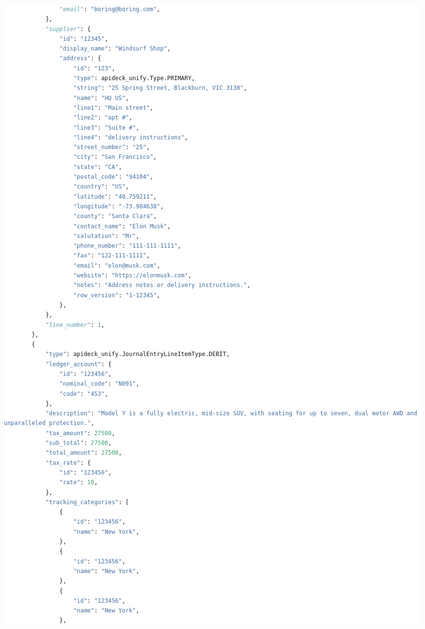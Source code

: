 ```python
                "email": "boring@boring.com",
            },
            "supplier": {
                "id": "12345",
                "display_name": "Windsurf Shop",
                "address": {
                    "id": "123",
                    "type": apideck_unify.Type.PRIMARY,
                    "string": "25 Spring Street, Blackburn, VIC 3130",
                    "name": "HQ US",
                    "line1": "Main street",
                    "line2": "apt #",
                    "line3": "Suite #",
                    "line4": "delivery instructions",
                    "street_number": "25",
                    "city": "San Francisco",
                    "state": "CA",
                    "postal_code": "94104",
                    "country": "US",
                    "latitude": "40.759211",
                    "longitude": "-73.984638",
                    "county": "Santa Clara",
                    "contact_name": "Elon Musk",
                    "salutation": "Mr",
                    "phone_number": "111-111-1111",
                    "fax": "122-111-1111",
                    "email": "elon@musk.com",
                    "website": "https://elonmusk.com",
                    "notes": "Address notes or delivery instructions.",
                    "row_version": "1-12345",
                },
            },
            "line_number": 1,
        },
        {
            "type": apideck_unify.JournalEntryLineItemType.DEBIT,
            "ledger_account": {
                "id": "123456",
                "nominal_code": "N091",
                "code": "453",
            },
            "description": "Model Y is a fully electric, mid-size SUV, with seating for up to seven, dual motor AWD and unparalleled protection.",
            "tax_amount": 27500,
            "sub_total": 27500,
            "total_amount": 27500,
            "tax_rate": {
                "id": "123456",
                "rate": 10,
            },
            "tracking_categories": [
                {
                    "id": "123456",
                    "name": "New York",
                },
                {
                    "id": "123456",
                    "name": "New York",
                },
                {
                    "id": "123456",
                    "name": "New York",
                },
```